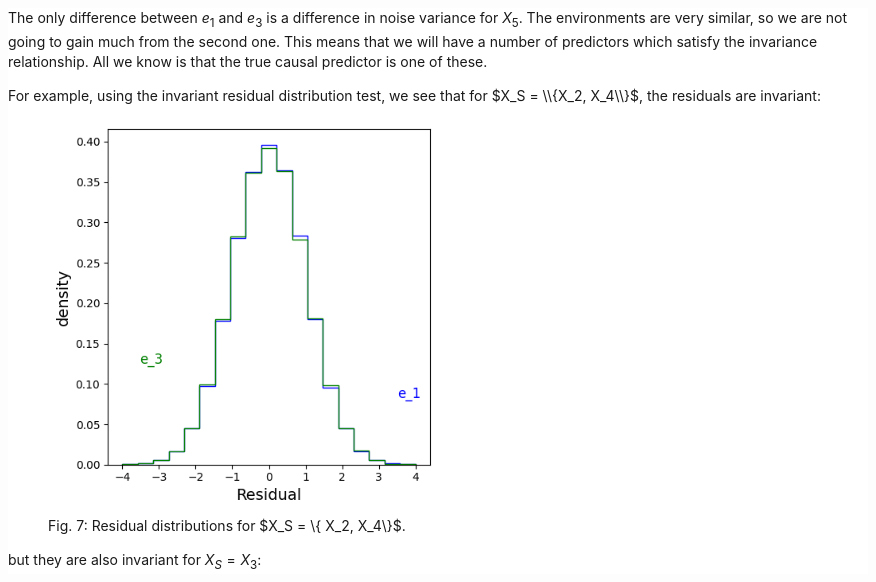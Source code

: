 The only difference between $e_1$ and $e_3$ is a difference in noise variance for $X_5$. The environments are very similar, so we are not going to gain much from the second one. This means that we will have a number of predictors which satisfy the invariance relationship. All we know is that the true causal predictor is one of these. 

For example, using the invariant residual distribution test, we see that for $X_S = \\{X_2, X_4\\}$, the residuals are invariant:

<figure>
    <img src="images/x_2_x_4.png" alt="" style="width: 50%;">
    <figcaption>
    Fig. 7: Residual distributions for $X_S = \{ X_2, X_4\}$. 
    </figcaption>
</figure>

but they are also invariant for $X_S = X_3$:

<figure>